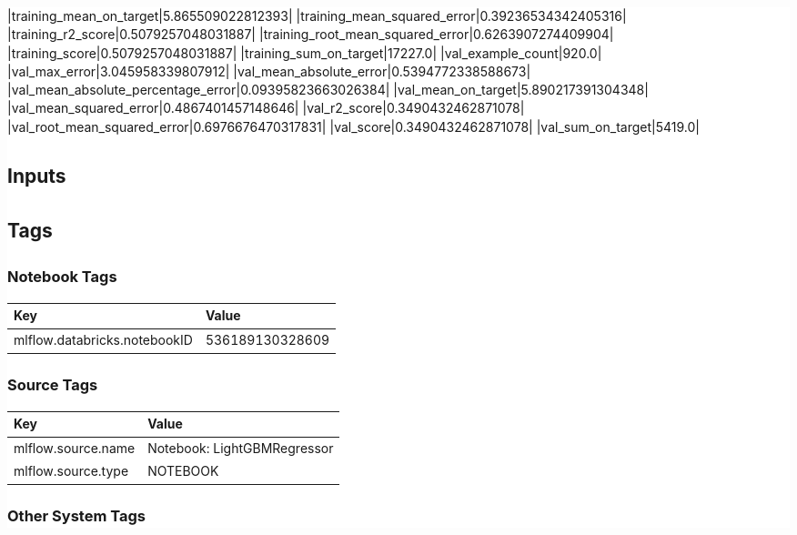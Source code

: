 |training_mean_on_target|5.865509022812393|
|training_mean_squared_error|0.39236534342405316|
|training_r2_score|0.5079257048031887|
|training_root_mean_squared_error|0.6263907274409904|
|training_score|0.5079257048031887|
|training_sum_on_target|17227.0|
|val_example_count|920.0|
|val_max_error|3.045958339807912|
|val_mean_absolute_error|0.5394772338588673|
|val_mean_absolute_percentage_error|0.09395823663026384|
|val_mean_on_target|5.890217391304348|
|val_mean_squared_error|0.4867401457148646|
|val_r2_score|0.3490432462871078|
|val_root_mean_squared_error|0.6976676470317831|
|val_score|0.3490432462871078|
|val_sum_on_target|5419.0|

## Inputs

## Tags

### Notebook Tags
  

|Key|Value|
| :--- | :--- |
|mlflow.databricks.notebookID|536189130328609|

### Source Tags
  

|Key|Value|
| :--- | :--- |
|mlflow.source.name|Notebook: LightGBMRegressor|
|mlflow.source.type|NOTEBOOK|

### Other System Tags
  